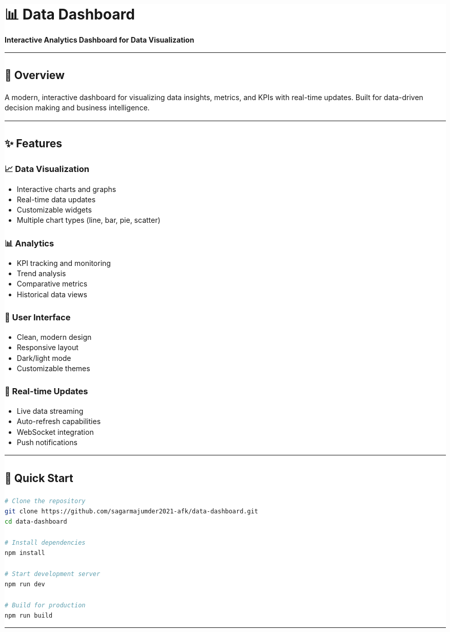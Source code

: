 # 📊 Data Dashboard

**Interactive Analytics Dashboard for Data Visualization**

---

## 🎯 Overview

A modern, interactive dashboard for visualizing data insights, metrics, and KPIs with real-time updates. Built for data-driven decision making and business intelligence.

---

## ✨ Features

### 📈 Data Visualization
- Interactive charts and graphs
- Real-time data updates
- Customizable widgets
- Multiple chart types (line, bar, pie, scatter)

### 📊 Analytics
- KPI tracking and monitoring
- Trend analysis
- Comparative metrics
- Historical data views

### 🎨 User Interface
- Clean, modern design
- Responsive layout
- Dark/light mode
- Customizable themes

### 🔄 Real-time Updates
- Live data streaming
- Auto-refresh capabilities
- WebSocket integration
- Push notifications

---

## 🚀 Quick Start

```bash
# Clone the repository
git clone https://github.com/sagarmajumder2021-afk/data-dashboard.git
cd data-dashboard

# Install dependencies
npm install

# Start development server
npm run dev

# Build for production
npm run build
```

---